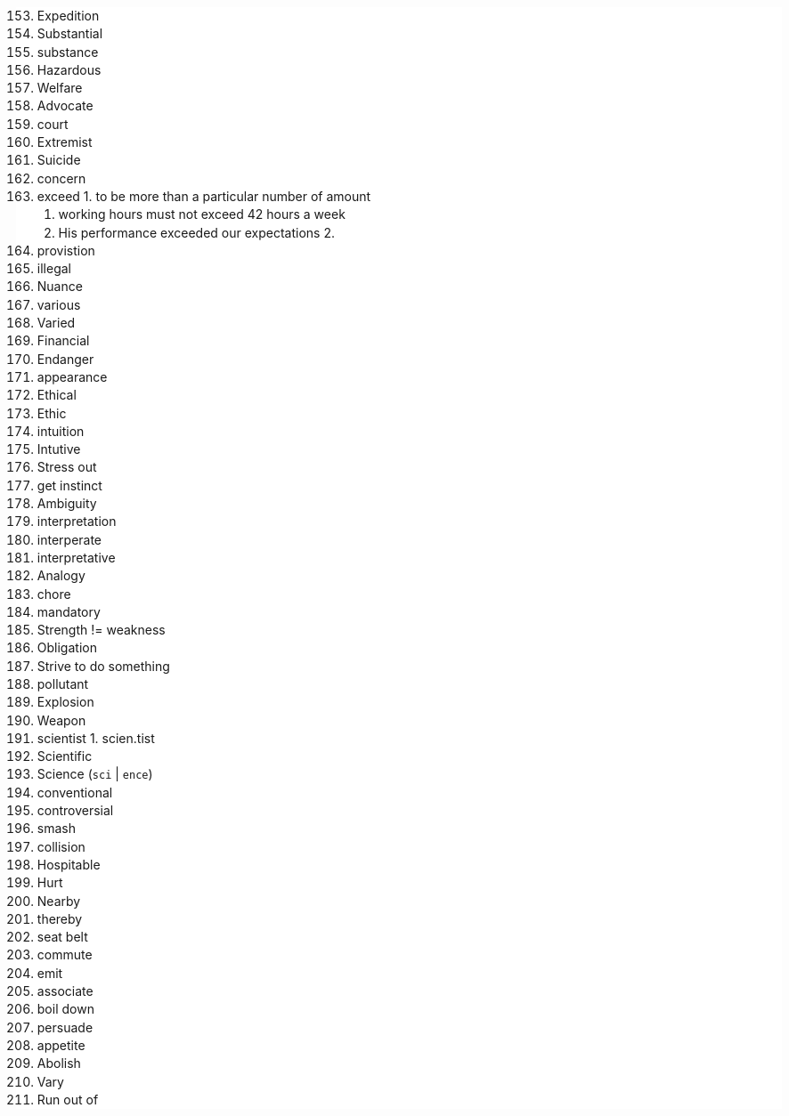 153. Expedition
154. Substantial
155. substance
156. Hazardous
157. Welfare
158. Advocate
159. court
160. Extremist
161. Suicide
162. concern
163. exceed
	1. to be more than a particular number of amount
		1. working hours must not exceed 42 hours a week
		2. His performance exceeded our expectations
	2. 
164. provistion
165. illegal
166. Nuance
167. various
168. Varied
169. Financial
170. Endanger
171. appearance
172. Ethical
173. Ethic
174. intuition
175. Intutive
176. Stress out
177. get instinct
178. Ambiguity 
179. interpretation
180. interperate
181. interpretative
182. Analogy
183. chore
184. mandatory
185. Strength != weakness
186. Obligation
187. Strive to do something
188. pollutant
189. Explosion
190. Weapon
191. scientist
	1. scien.tist
192. Scientific
193. Science (`sci` | `ence`)
194. conventional
195. controversial
196. smash
197. collision
198. Hospitable
199. Hurt
200. Nearby
201. thereby
202. seat belt
203. commute
204. emit
205. associate
206. boil down
207. persuade
208. appetite
209. Abolish
210. Vary
211. Run out of